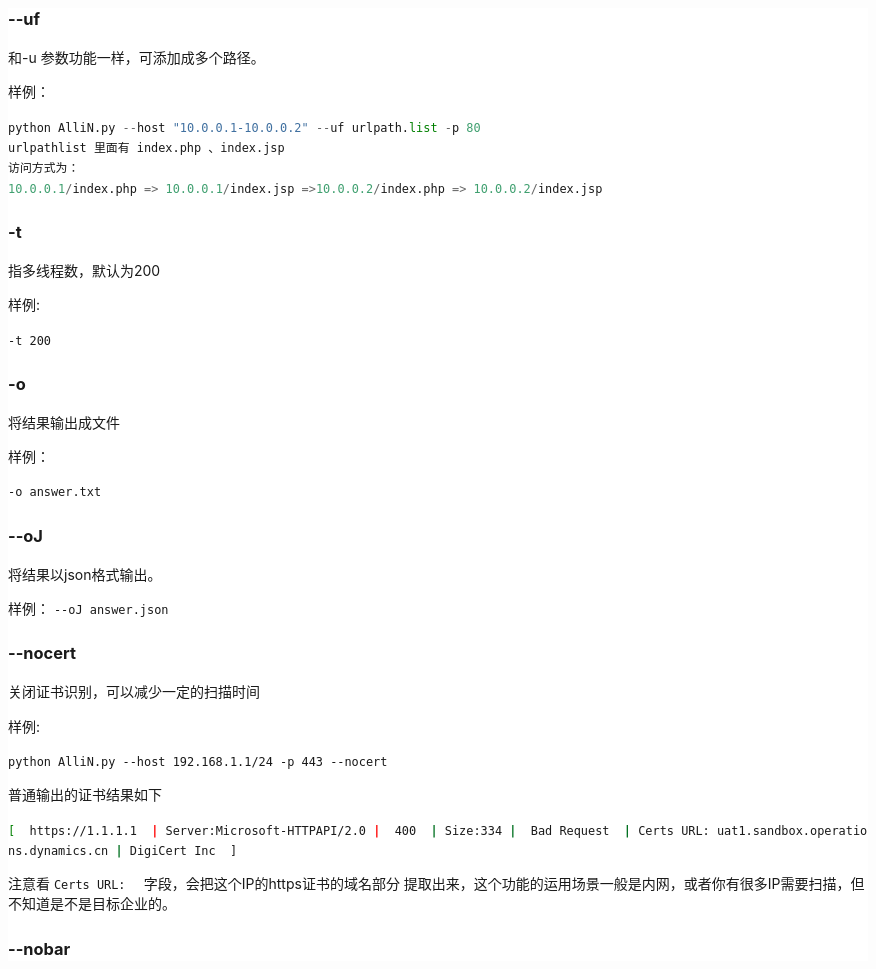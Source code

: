 ### --uf

和-u 参数功能一样，可添加成多个路径。

样例：

```python
python AlliN.py --host "10.0.0.1-10.0.0.2" --uf urlpath.list -p 80
urlpathlist 里面有 index.php 、index.jsp
访问方式为：
10.0.0.1/index.php => 10.0.0.1/index.jsp =>10.0.0.2/index.php => 10.0.0.2/index.jsp

```

### -t

指多线程数，默认为200

样例:

`-t 200`



### -o

将结果输出成文件

样例：

`-o answer.txt`


### --oJ

将结果以json格式输出。

样例：
`--oJ answer.json`


### --nocert

关闭证书识别，可以减少一定的扫描时间

样例: 

`python AlliN.py --host 192.168.1.1/24 -p 443 --nocert`

普通输出的证书结果如下
```bash
[  https://1.1.1.1  | Server:Microsoft-HTTPAPI/2.0 |  400  | Size:334 |  Bad Request  | Certs URL: uat1.sandbox.operations.dynamics.cn | DigiCert Inc  ]
```

注意看 `Certs URL:  ` 字段，会把这个IP的https证书的域名部分 提取出来，这个功能的运用场景一般是内网，或者你有很多IP需要扫描，但不知道是不是目标企业的。



### --nobar

